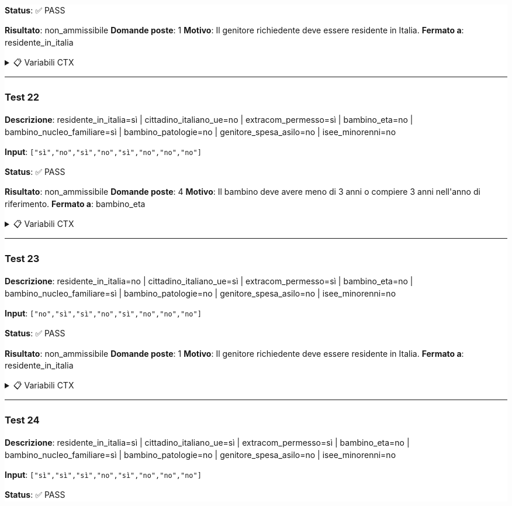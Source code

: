 **Status**: ✅ PASS

**Risultato**: non_ammissibile
**Domande poste**: 1
**Motivo**: Il genitore richiedente deve essere residente in Italia.
**Fermato a**: residente_in_italia

<details><summary>📋 Variabili CTX</summary></details>

---

### Test 22

**Descrizione**: residente_in_italia=sì | cittadino_italiano_ue=no | extracom_permesso=sì | bambino_eta=no | bambino_nucleo_familiare=sì | bambino_patologie=no | genitore_spesa_asilo=no | isee_minorenni=no

**Input**: `["sì","no","sì","no","sì","no","no","no"]`

**Status**: ✅ PASS

**Risultato**: non_ammissibile
**Domande poste**: 4
**Motivo**: Il bambino deve avere meno di 3 anni o compiere 3 anni nell'anno di riferimento.
**Fermato a**: bambino_eta

<details><summary>📋 Variabili CTX</summary></details>

---

### Test 23

**Descrizione**: residente_in_italia=no | cittadino_italiano_ue=sì | extracom_permesso=sì | bambino_eta=no | bambino_nucleo_familiare=sì | bambino_patologie=no | genitore_spesa_asilo=no | isee_minorenni=no

**Input**: `["no","sì","sì","no","sì","no","no","no"]`

**Status**: ✅ PASS

**Risultato**: non_ammissibile
**Domande poste**: 1
**Motivo**: Il genitore richiedente deve essere residente in Italia.
**Fermato a**: residente_in_italia

<details><summary>📋 Variabili CTX</summary></details>

---

### Test 24

**Descrizione**: residente_in_italia=sì | cittadino_italiano_ue=sì | extracom_permesso=sì | bambino_eta=no | bambino_nucleo_familiare=sì | bambino_patologie=no | genitore_spesa_asilo=no | isee_minorenni=no

**Input**: `["sì","sì","sì","no","sì","no","no","no"]`

**Status**: ✅ PASS
